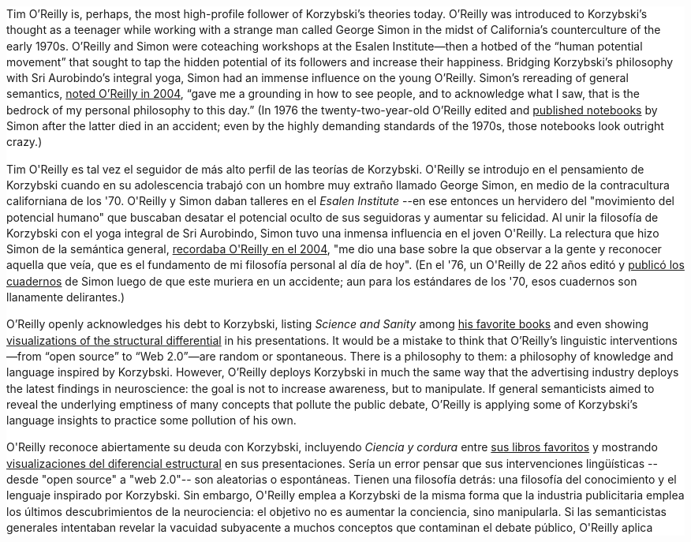 Tim O’Reilly is, perhaps, the most high-profile follower of Korzybski’s
theories today. O’Reilly was introduced to Korzybski’s thought as a
teenager while working with a strange man called George Simon in the
midst of California’s counterculture of the early 1970s. O’Reilly and
Simon were coteaching workshops at the Esalen Institute—then a hotbed of
the “human potential movement” that sought to tap the hidden potential
of its followers and increase their happiness. Bridging Korzybski’s
philosophy with Sri Aurobindo’s integral yoga, Simon had an immense
influence on the young O’Reilly. Simon’s rereading of general semantics,
[noted O’Reilly in
2004](http://oreilly.com/tim/articles/favebooks_0705.html), “gave me a
grounding in how to see people, and to acknowledge what I saw, that is
the bedrock of my personal philosophy to this day.” (In 1976 the
twenty-two-year-old O’Reilly edited and [published
notebooks](http://www.amazon.com/Notebooks-1965-1973-George-Simon/dp/B0006XM7K2/)
by Simon after the latter died in an accident; even by the highly
demanding standards of the 1970s, those notebooks look outright crazy.)

Tim O'Reilly es tal vez el seguidor de más alto perfil de las teorías de
Korzybski.  O'Reilly se introdujo en el pensamiento de Korzybski cuando
en su adolescencia trabajó con un hombre muy extraño llamado George
Simon, en medio de la contracultura californiana de los '70.  O'Reilly y
Simon daban talleres en el _Esalen Institute_ --en ese entonces un
hervidero del "movimiento del potencial humano" que buscaban desatar el
potencial oculto de sus seguidoras y aumentar su felicidad.  Al unir la
filosofía de Korzybski con el yoga integral de Sri Aurobindo, Simon tuvo
una inmensa influencia en el joven O'Reilly.  La relectura que hizo
Simon de la semántica general, [recordaba O'Reilly en el
2004](http://oreilly.com/tim/articles/favebooks_0705.html), "me dio una
base sobre la que observar a la gente y reconocer aquella que veía, que
es el fundamento de mi filosofía personal al día de hoy".  (En el '76,
un O'Reilly de 22 años editó y [publicó los
cuadernos](http://www.amazon.com/Notebooks-1965-1973-George-Simon/dp/B0006XM7K2/)
de Simon luego de que este muriera en un accidente;  aun para los
estándares de los '70, esos cuadernos son llanamente delirantes.)

O’Reilly openly acknowledges his debt to Korzybski, listing *Science and
Sanity* among [his favorite
books](http://oreilly.com/tim/articles/favebooks_0705.html) and even
showing [visualizations of the structural
differential](http://www.youtube.com/watch?v=ir_7NJGhvsM) in his
presentations. It would be a mistake to think that O’Reilly’s linguistic
interventions—from “open source” to “Web 2.0”—are random or spontaneous.
There is a philosophy to them: a philosophy of knowledge and language
inspired by Korzybski. However, O’Reilly deploys Korzybski in much the
same way that the advertising industry deploys the latest findings in
neuroscience: the goal is not to increase awareness, but to manipulate.
If general semanticists aimed to reveal the underlying emptiness of many
concepts that pollute the public debate, O’Reilly is applying some of
Korzybski’s language insights to practice some pollution of his own.

O'Reilly reconoce abiertamente su deuda con Korzybski, incluyendo
_Ciencia y cordura_ entre [sus libros
favoritos](http://oreilly.com/tim/articles/favebooks_0705.html) y
mostrando [visualizaciones del diferencial
estructural](http://www.youtube.com/watch?v=ir_7NJGhvsM) en sus
presentaciones.  Sería un error pensar que sus intervenciones
lingüísticas --desde "open source" a "web 2.0"-- son aleatorias o
espontáneas.  Tienen una filosofía detrás: una filosofía del
conocimiento y el lenguaje inspirado por Korzybski.  Sin embargo,
O'Reilly emplea a Korzybski de la misma forma que la industria
publicitaria emplea los últimos descubrimientos de la neurociencia:  el
objetivo no es aumentar la conciencia, sino manipularla.  Si las
semanticistas generales intentaban revelar la vacuidad subyacente a
muchos conceptos que contaminan el debate público, O'Reilly aplica
